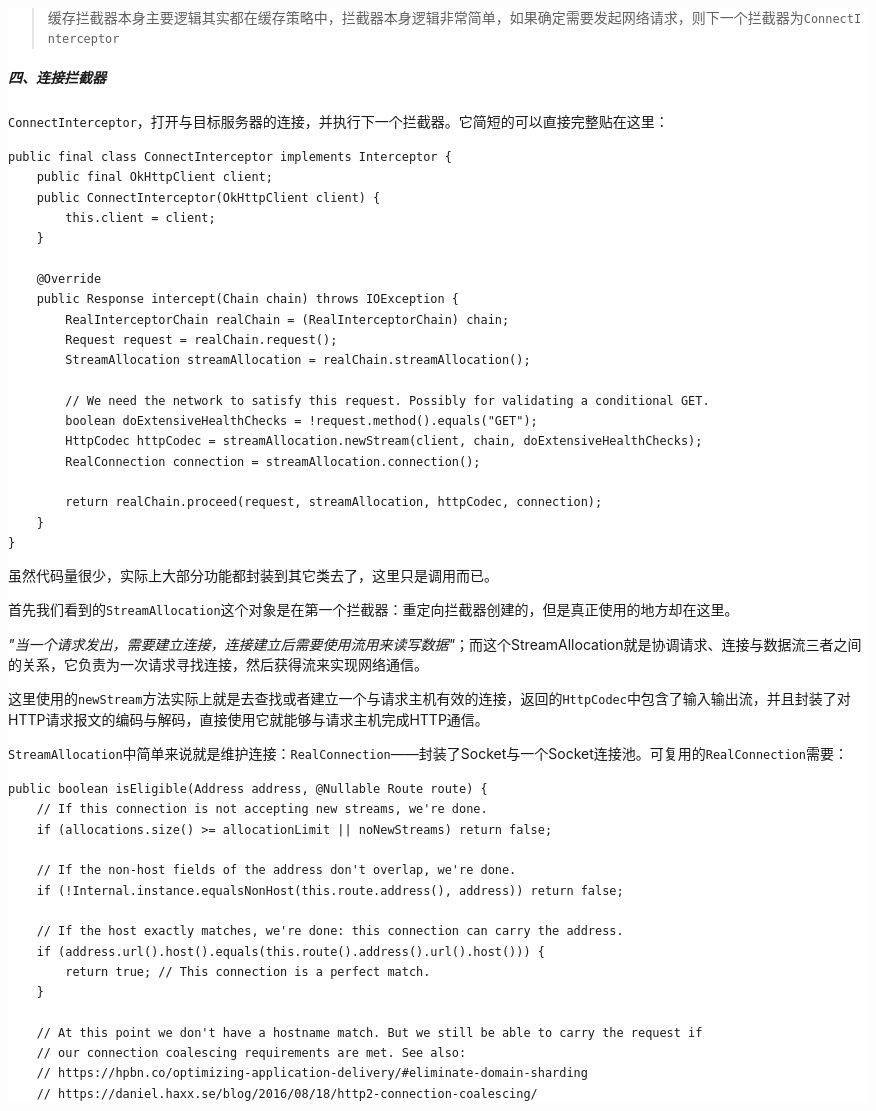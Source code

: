 
> 缓存拦截器本身主要逻辑其实都在缓存策略中，拦截器本身逻辑非常简单，如果确定需要发起网络请求，则下一个拦截器为`ConnectInterceptor`



##### 四、连接拦截器

`ConnectInterceptor`，打开与目标服务器的连接，并执行下一个拦截器。它简短的可以直接完整贴在这里：


	public final class ConnectInterceptor implements Interceptor {
		public final OkHttpClient client;
		public ConnectInterceptor(OkHttpClient client) {
			this.client = client;
		}
		
		@Override 
		public Response intercept(Chain chain) throws IOException {
			RealInterceptorChain realChain = (RealInterceptorChain) chain;
			Request request = realChain.request();
			StreamAllocation streamAllocation = realChain.streamAllocation();
	
			// We need the network to satisfy this request. Possibly for validating a conditional GET.
			boolean doExtensiveHealthChecks = !request.method().equals("GET");
			HttpCodec httpCodec = streamAllocation.newStream(client, chain, doExtensiveHealthChecks);
			RealConnection connection = streamAllocation.connection();
	
			return realChain.proceed(request, streamAllocation, httpCodec, connection);
		}
	}


虽然代码量很少，实际上大部分功能都封装到其它类去了，这里只是调用而已。

首先我们看到的`StreamAllocation`这个对象是在第一个拦截器：重定向拦截器创建的，但是真正使用的地方却在这里。

*"当一个请求发出，需要建立连接，连接建立后需要使用流用来读写数据"*；而这个StreamAllocation就是协调请求、连接与数据流三者之间的关系，它负责为一次请求寻找连接，然后获得流来实现网络通信。

这里使用的`newStream`方法实际上就是去查找或者建立一个与请求主机有效的连接，返回的`HttpCodec`中包含了输入输出流，并且封装了对HTTP请求报文的编码与解码，直接使用它就能够与请求主机完成HTTP通信。

`StreamAllocation`中简单来说就是维护连接：`RealConnection`——封装了Socket与一个Socket连接池。可复用的`RealConnection`需要：


	public boolean isEligible(Address address, @Nullable Route route) {
		// If this connection is not accepting new streams, we're done.
		if (allocations.size() >= allocationLimit || noNewStreams) return false;
	
		// If the non-host fields of the address don't overlap, we're done.
		if (!Internal.instance.equalsNonHost(this.route.address(), address)) return false;
	
		// If the host exactly matches, we're done: this connection can carry the address.
		if (address.url().host().equals(this.route().address().url().host())) {
	  		return true; // This connection is a perfect match.
		}
	
		// At this point we don't have a hostname match. But we still be able to carry the request if
		// our connection coalescing requirements are met. See also:
		// https://hpbn.co/optimizing-application-delivery/#eliminate-domain-sharding
		// https://daniel.haxx.se/blog/2016/08/18/http2-connection-coalescing/
	